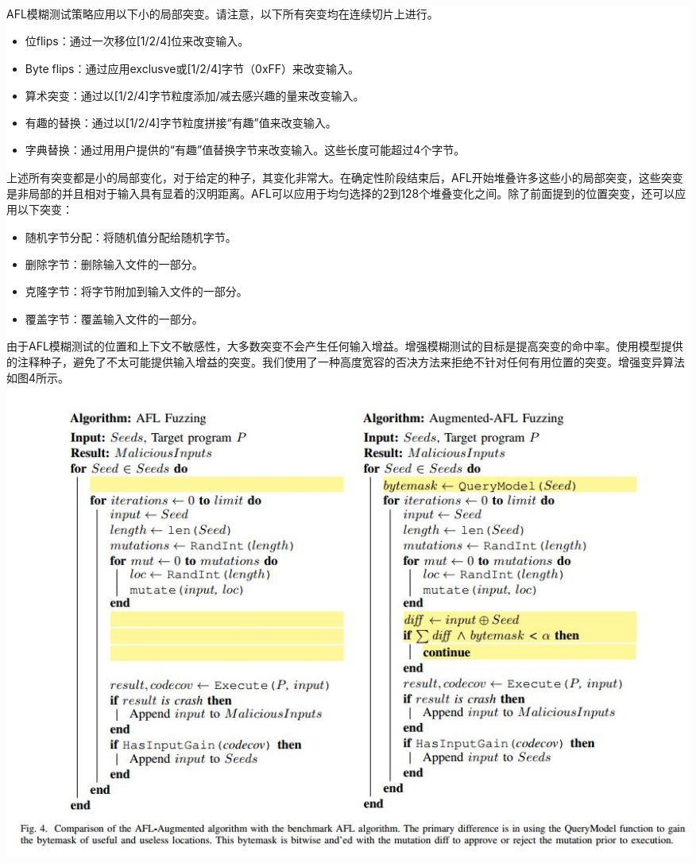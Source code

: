 AFL模糊测试策略应用以下小的局部突变。请注意，以下所有突变均在连续切片上进行。

- 位flips：通过一次移位[1/2/4]位来改变输入。

- Byte flips：通过应用exclusve或[1/2/4]字节（0xFF）来改变输入。

- 算术突变：通过以[1/2/4]字节粒度添加/减去感兴趣的量来改变输入。

- 有趣的替换：通过以[1/2/4]字节粒度拼接“有趣”值来改变输入。

- 字典替换：通过用用户提供的“有趣”值替换字节来改变输入。这些长度可能超过4个字节。

上述所有突变都是小的局部变化，对于给定的种子，其变化非常大。在确定性阶段结束后，AFL开始堆叠许多这些小的局部突变，这些突变是非局部的并且相对于输入具有显着的汉明距离。AFL可以应用于均匀选择的2到128个堆叠变化之间。除了前面提到的位置突变，还可以应用以下突变：

- 随机字节分配：将随机值分配给随机字节。

- 删除字节：删除输入文件的一部分。

- 克隆字节：将字节附加到输入文件的一部分。

- 覆盖字节：覆盖输入文件的一部分。

由于AFL模糊测试的位置和上下文不敏感性，大多数突变不会产生任何输入增益。增强模糊测试的目标是提高突变的命中率。使用模型提供的注释种子，避免了不太可能提供输入增益的突变。我们使用了一种高度宽容的否决方法来拒绝不针对任何有用位置的突变。增强变异算法如图4所示。

![](Not-all-bytes-are-equal-Neural-byte-sieve-for-fuzzing/10.jpg)
